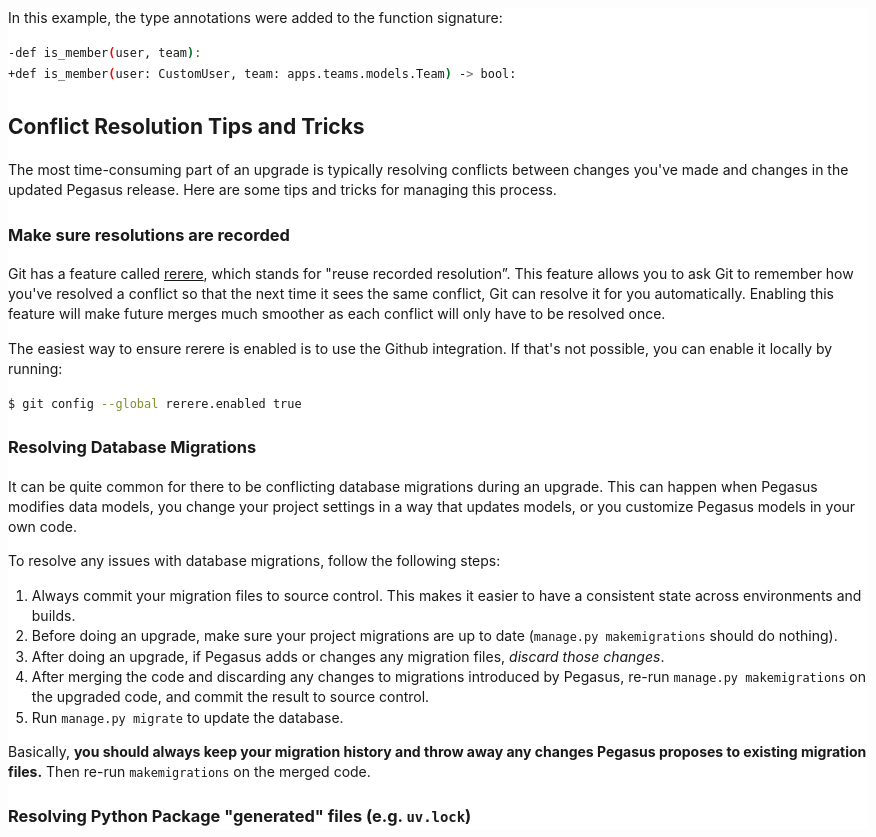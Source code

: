 In this example, the type annotations were added to the function signature:

```bash
-def is_member(user, team):
+def is_member(user: CustomUser, team: apps.teams.models.Team) -> bool:
```

## Conflict Resolution Tips and Tricks

The most time-consuming part of an upgrade is typically resolving conflicts between changes you've made and changes
in the updated Pegasus release. Here are some tips and tricks for managing this process.

### Make sure resolutions are recorded

Git has a feature called [rerere](https://git-scm.com/book/en/v2/Git-Tools-Rerere), which stands for "reuse recorded resolution”.
This feature allows you to ask Git to remember how you've resolved a conflict so that the next time it sees the same conflict,
Git can resolve it for you automatically.
Enabling this feature will make future merges much smoother as each conflict will only have to be resolved once.

The easiest way to ensure rerere is enabled is to use the Github integration.
If that's not possible, you can enable it locally by running:

```bash
$ git config --global rerere.enabled true
```

### Resolving Database Migrations

It can be quite common for there to be conflicting database migrations during an upgrade.
This can happen when Pegasus modifies data models, you change your project settings in a way that updates models,
or you customize Pegasus models in your own code.

To resolve any issues with database migrations, follow the following steps:

1. Always commit your migration files to source control.
   This makes it easier to have a consistent state across environments and builds.
2. Before doing an upgrade, make sure your project migrations are up to date (`manage.py makemigrations` should do nothing).
3. After doing an upgrade, if Pegasus adds or changes any migration files, *discard those changes*.
4. After merging the code and discarding any changes to migrations introduced by Pegasus, re-run `manage.py makemigrations` on
   the upgraded code, and commit the result to source control.
5. Run `manage.py migrate` to update the database.

Basically, **you should always keep your migration history and throw away any changes Pegasus proposes to existing migration files.**
Then re-run `makemigrations` on the merged code.

### Resolving Python Package "generated" files (e.g. `uv.lock`)
